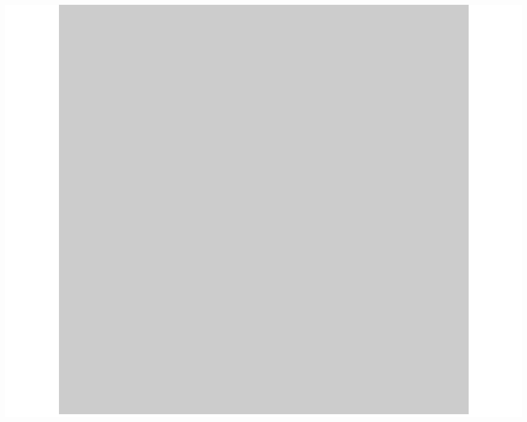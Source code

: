 <a data-flickr-embed="true"  href="https://www.flickr.com/photos/118782975@N05/23360514304/in/album-72157662839955545/" title="DSC03924"><img src="/images/bg.png" data-src="https://farm6.staticflickr.com/5728/23360514304_a5142d49b5_b.jpg" width="1024" height="681" alt="DSC03924"></a>
